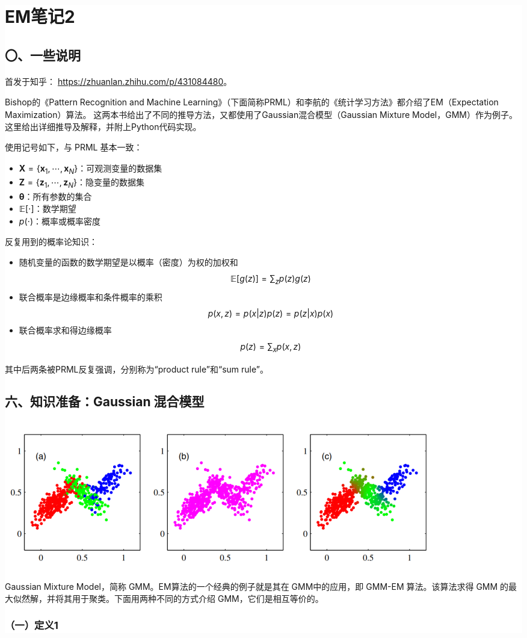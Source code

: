 # EM笔记2

## 〇、一些说明

首发于知乎：
<https://zhuanlan.zhihu.com/p/431084480>。

Bishop的《Pattern Recognition and Machine Learning》（下面简称PRML）和李航的《统计学习方法》都介绍了EM（Expectation Maximization）算法。
这两本书给出了不同的推导方法，又都使用了Gaussian混合模型（Gaussian Mixture Model，GMM）作为例子。
这里给出详细推导及解释，并附上Python代码实现。

使用记号如下，与 PRML 基本一致：

* $\mathbf X = \{\pmb x_1, \cdots, \pmb x_N\}$：可观测变量的数据集
* $\mathbf Z = \{\pmb z_1, \cdots, \pmb z_N\}$：隐变量的数据集
* $\pmb\theta$：所有参数的集合
* $\mathbb E [\cdot]$：数学期望
* $p(\cdot)$：概率或概率密度

反复用到的概率论知识：

* 随机变量的函数的数学期望是以概率（密度）为权的加权和
    $$\mathbb{E}[g(z)] = \sum_z p(z)g(z)$$
* 联合概率是边缘概率和条件概率的乘积
    $$p(x, z) = p(x|z)p(z) = p(z|x)p(x)$$
* 联合概率求和得边缘概率
    $$p(z) = \sum_x p(x, z)$$

其中后两条被PRML反复强调，分别称为“product rule”和“sum rule”。

## 六、知识准备：Gaussian 混合模型

![p2fig1](figures/em-p2-fig1.png)

Gaussian Mixture Model，简称 GMM。EM算法的一个经典的例子就是其在 GMM中的应用，即 GMM-EM 算法。该算法求得 GMM 的最大似然解，并将其用于聚类。下面用两种不同的方式介绍 GMM，它们是相互等价的。

### （一）定义1
